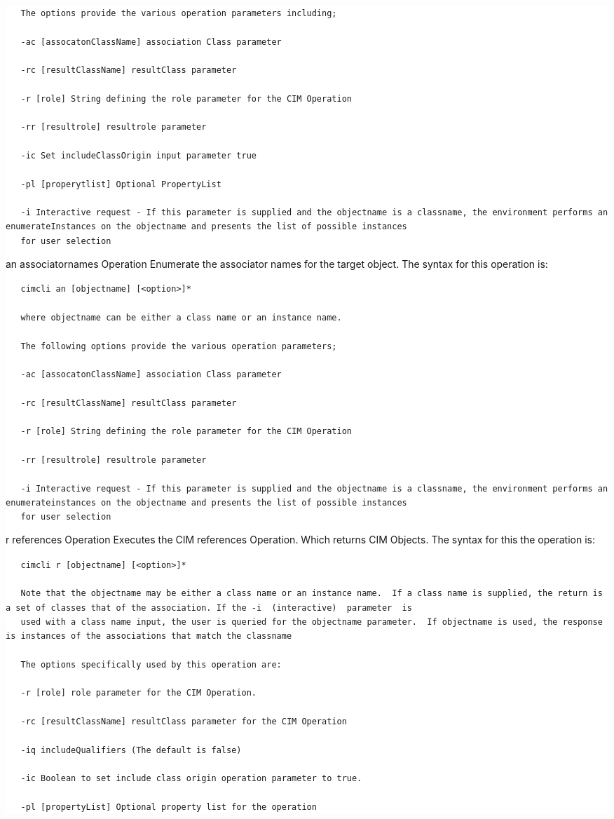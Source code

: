        The options provide the various operation parameters including;

       -ac [assocatonClassName] association Class parameter

       -rc [resultClassName] resultClass parameter

       -r [role] String defining the role parameter for the CIM Operation

       -rr [resultrole] resultrole parameter

       -ic Set includeClassOrigin input parameter true

       -pl [properytlist] Optional PropertyList

       -i Interactive request - If this parameter is supplied and the objectname is a classname, the environment performs an enumerateInstances on the objectname and presents the list of possible instances
       for user selection


   an associatornames Operation
       Enumerate the associator names for the target object.  The syntax for this operation is:

       cimcli an [objectname] [<option>]*

       where objectname can be either a class name or an instance name.

       The following options provide the various operation parameters;

       -ac [assocatonClassName] association Class parameter

       -rc [resultClassName] resultClass parameter

       -r [role] String defining the role parameter for the CIM Operation

       -rr [resultrole] resultrole parameter

       -i Interactive request - If this parameter is supplied and the objectname is a classname, the environment performs an enumerateinstances on the objectname and presents the list of possible instances
       for user selection


   r references Operation
       Executes the CIM references Operation. Which returns CIM Objects.  The syntax for this the operation is:

       cimcli r [objectname] [<option>]*

       Note that the objectname may be either a class name or an instance name.  If a class name is supplied, the return is a set of classes that of the association. If the -i  (interactive)  parameter  is
       used with a class name input, the user is queried for the objectname parameter.  If objectname is used, the response is instances of the associations that match the classname

       The options specifically used by this operation are:

       -r [role] role parameter for the CIM Operation.

       -rc [resultClassName] resultClass parameter for the CIM Operation

       -iq includeQualifiers (The default is false)

       -ic Boolean to set include class origin operation parameter to true.

       -pl [propertyList] Optional property list for the operation
